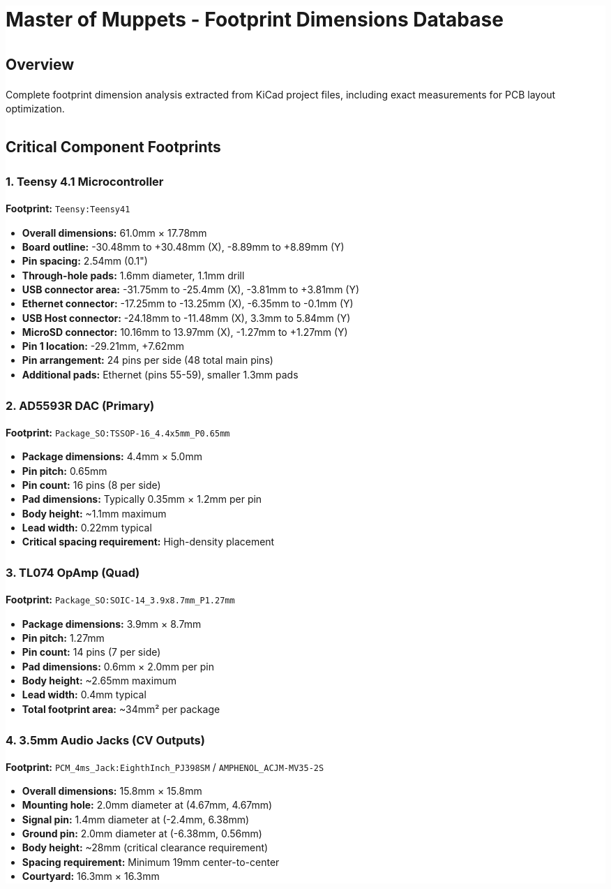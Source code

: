 # Master of Muppets - Footprint Dimensions Database

## Overview
Complete footprint dimension analysis extracted from KiCad project files, including exact measurements for PCB layout optimization.

## Critical Component Footprints

### 1. Teensy 4.1 Microcontroller
**Footprint:** `Teensy:Teensy41`
- **Overall dimensions:** 61.0mm × 17.78mm
- **Board outline:** -30.48mm to +30.48mm (X), -8.89mm to +8.89mm (Y)
- **Pin spacing:** 2.54mm (0.1")
- **Through-hole pads:** 1.6mm diameter, 1.1mm drill
- **USB connector area:** -31.75mm to -25.4mm (X), -3.81mm to +3.81mm (Y)
- **Ethernet connector:** -17.25mm to -13.25mm (X), -6.35mm to -0.1mm (Y)
- **USB Host connector:** -24.18mm to -11.48mm (X), 3.3mm to 5.84mm (Y)
- **MicroSD connector:** 10.16mm to 13.97mm (X), -1.27mm to +1.27mm (Y)
- **Pin 1 location:** -29.21mm, +7.62mm
- **Pin arrangement:** 24 pins per side (48 total main pins)
- **Additional pads:** Ethernet (pins 55-59), smaller 1.3mm pads

### 2. AD5593R DAC (Primary)
**Footprint:** `Package_SO:TSSOP-16_4.4x5mm_P0.65mm`
- **Package dimensions:** 4.4mm × 5.0mm
- **Pin pitch:** 0.65mm
- **Pin count:** 16 pins (8 per side)
- **Pad dimensions:** Typically 0.35mm × 1.2mm per pin
- **Body height:** ~1.1mm maximum
- **Lead width:** 0.22mm typical
- **Critical spacing requirement:** High-density placement

### 3. TL074 OpAmp (Quad)
**Footprint:** `Package_SO:SOIC-14_3.9x8.7mm_P1.27mm`
- **Package dimensions:** 3.9mm × 8.7mm
- **Pin pitch:** 1.27mm
- **Pin count:** 14 pins (7 per side)
- **Pad dimensions:** 0.6mm × 2.0mm per pin
- **Body height:** ~2.65mm maximum
- **Lead width:** 0.4mm typical
- **Total footprint area:** ~34mm² per package

### 4. 3.5mm Audio Jacks (CV Outputs)
**Footprint:** `PCM_4ms_Jack:EighthInch_PJ398SM` / `AMPHENOL_ACJM-MV35-2S`
- **Overall dimensions:** 15.8mm × 15.8mm
- **Mounting hole:** 2.0mm diameter at (4.67mm, 4.67mm)
- **Signal pin:** 1.4mm diameter at (-2.4mm, 6.38mm)
- **Ground pin:** 2.0mm diameter at (-6.38mm, 0.56mm)
- **Body height:** ~28mm (critical clearance requirement)
- **Spacing requirement:** Minimum 19mm center-to-center
- **Courtyard:** 16.3mm × 16.3mm
